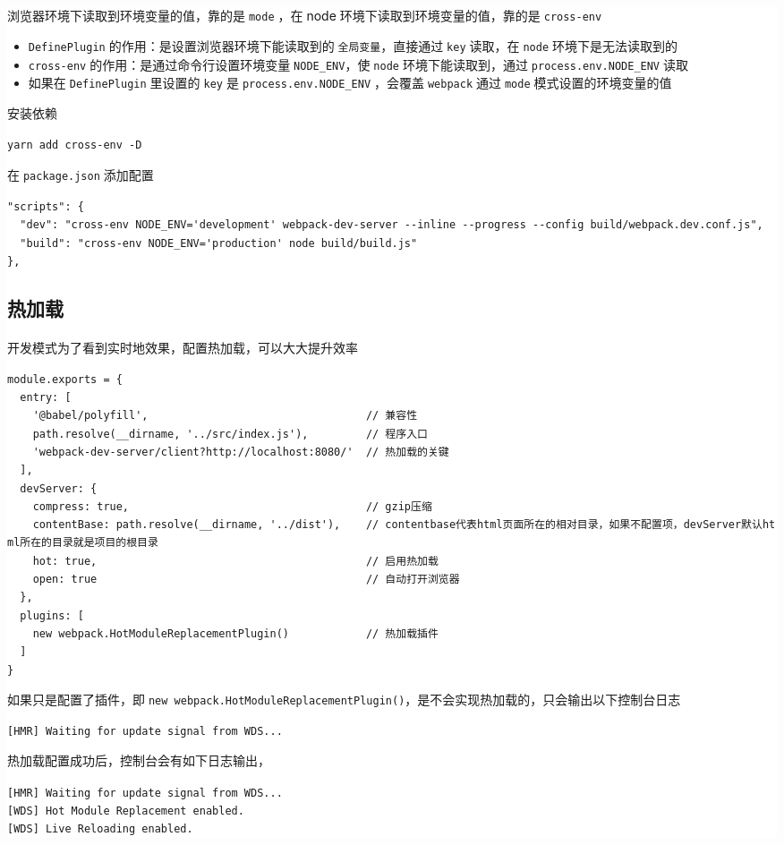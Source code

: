 浏览器环境下读取到环境变量的值，靠的是 `mode` ，在 node 环境下读取到环境变量的值，靠的是 `cross-env`

- `DefinePlugin` 的作用：是设置浏览器环境下能读取到的 `全局变量`，直接通过 `key` 读取，在 `node` 环境下是无法读取到的
- `cross-env` 的作用：是通过命令行设置环境变量 `NODE_ENV`，使 `node` 环境下能读取到，通过 `process.env.NODE_ENV` 读取
- 如果在 `DefinePlugin` 里设置的 `key` 是 `process.env.NODE_ENV` ，会覆盖 `webpack` 通过 `mode` 模式设置的环境变量的值


安装依赖
```
yarn add cross-env -D
```

在 `package.json` 添加配置
```
"scripts": {
  "dev": "cross-env NODE_ENV='development' webpack-dev-server --inline --progress --config build/webpack.dev.conf.js",
  "build": "cross-env NODE_ENV='production' node build/build.js"
},
```

## 热加载

开发模式为了看到实时地效果，配置热加载，可以大大提升效率
```
module.exports = {
  entry: [
    '@babel/polyfill',                                  // 兼容性
    path.resolve(__dirname, '../src/index.js'),         // 程序入口
    'webpack-dev-server/client?http://localhost:8080/'  // 热加载的关键
  ],
  devServer: {
    compress: true,                                     // gzip压缩
    contentBase: path.resolve(__dirname, '../dist'),    // contentbase代表html页面所在的相对目录，如果不配置项，devServer默认html所在的目录就是项目的根目录
    hot: true,                                          // 启用热加载
    open: true                                          // 自动打开浏览器
  },
  plugins: [
    new webpack.HotModuleReplacementPlugin()            // 热加载插件
  ]
}
```

如果只是配置了插件，即 `new webpack.HotModuleReplacementPlugin()`，是不会实现热加载的，只会输出以下控制台日志
```
[HMR] Waiting for update signal from WDS...
```


热加载配置成功后，控制台会有如下日志输出，
```
[HMR] Waiting for update signal from WDS...
[WDS] Hot Module Replacement enabled.
[WDS] Live Reloading enabled.
```
